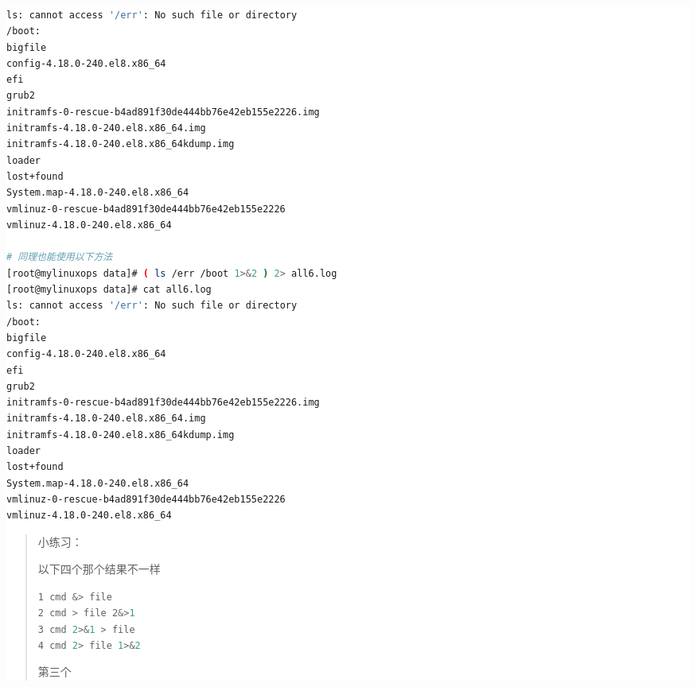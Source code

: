 ```bash
ls: cannot access '/err': No such file or directory
/boot:
bigfile
config-4.18.0-240.el8.x86_64
efi
grub2
initramfs-0-rescue-b4ad891f30de444bb76e42eb155e2226.img
initramfs-4.18.0-240.el8.x86_64.img
initramfs-4.18.0-240.el8.x86_64kdump.img
loader
lost+found
System.map-4.18.0-240.el8.x86_64
vmlinuz-0-rescue-b4ad891f30de444bb76e42eb155e2226
vmlinuz-4.18.0-240.el8.x86_64

# 同理也能使用以下方法
[root@mylinuxops data]# ( ls /err /boot 1>&2 ) 2> all6.log
[root@mylinuxops data]# cat all6.log 
ls: cannot access '/err': No such file or directory
/boot:
bigfile
config-4.18.0-240.el8.x86_64
efi
grub2
initramfs-0-rescue-b4ad891f30de444bb76e42eb155e2226.img
initramfs-4.18.0-240.el8.x86_64.img
initramfs-4.18.0-240.el8.x86_64kdump.img
loader
lost+found
System.map-4.18.0-240.el8.x86_64
vmlinuz-0-rescue-b4ad891f30de444bb76e42eb155e2226
vmlinuz-4.18.0-240.el8.x86_64
```

>小练习：
>
>以下四个那个结果不一样
>
>```bash
>1 cmd &> file
>2 cmd > file 2&>1
>3 cmd 2>&1 > file
>4 cmd 2> file 1>&2
>```
>
>
>第三个
